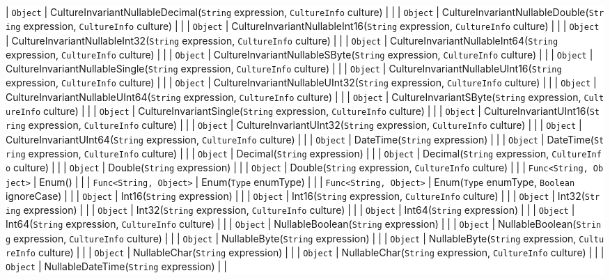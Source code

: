 | `Object` | CultureInvariantNullableDecimal(`String` expression, `CultureInfo` culture) |  | 
| `Object` | CultureInvariantNullableDouble(`String` expression, `CultureInfo` culture) |  | 
| `Object` | CultureInvariantNullableInt16(`String` expression, `CultureInfo` culture) |  | 
| `Object` | CultureInvariantNullableInt32(`String` expression, `CultureInfo` culture) |  | 
| `Object` | CultureInvariantNullableInt64(`String` expression, `CultureInfo` culture) |  | 
| `Object` | CultureInvariantNullableSByte(`String` expression, `CultureInfo` culture) |  | 
| `Object` | CultureInvariantNullableSingle(`String` expression, `CultureInfo` culture) |  | 
| `Object` | CultureInvariantNullableUInt16(`String` expression, `CultureInfo` culture) |  | 
| `Object` | CultureInvariantNullableUInt32(`String` expression, `CultureInfo` culture) |  | 
| `Object` | CultureInvariantNullableUInt64(`String` expression, `CultureInfo` culture) |  | 
| `Object` | CultureInvariantSByte(`String` expression, `CultureInfo` culture) |  | 
| `Object` | CultureInvariantSingle(`String` expression, `CultureInfo` culture) |  | 
| `Object` | CultureInvariantUInt16(`String` expression, `CultureInfo` culture) |  | 
| `Object` | CultureInvariantUInt32(`String` expression, `CultureInfo` culture) |  | 
| `Object` | CultureInvariantUInt64(`String` expression, `CultureInfo` culture) |  | 
| `Object` | DateTime(`String` expression) |  | 
| `Object` | DateTime(`String` expression, `CultureInfo` culture) |  | 
| `Object` | Decimal(`String` expression) |  | 
| `Object` | Decimal(`String` expression, `CultureInfo` culture) |  | 
| `Object` | Double(`String` expression) |  | 
| `Object` | Double(`String` expression, `CultureInfo` culture) |  | 
| `Func<String, Object>` | Enum() |  | 
| `Func<String, Object>` | Enum(`Type` enumType) |  | 
| `Func<String, Object>` | Enum(`Type` enumType, `Boolean` ignoreCase) |  | 
| `Object` | Int16(`String` expression) |  | 
| `Object` | Int16(`String` expression, `CultureInfo` culture) |  | 
| `Object` | Int32(`String` expression) |  | 
| `Object` | Int32(`String` expression, `CultureInfo` culture) |  | 
| `Object` | Int64(`String` expression) |  | 
| `Object` | Int64(`String` expression, `CultureInfo` culture) |  | 
| `Object` | NullableBoolean(`String` expression) |  | 
| `Object` | NullableBoolean(`String` expression, `CultureInfo` culture) |  | 
| `Object` | NullableByte(`String` expression) |  | 
| `Object` | NullableByte(`String` expression, `CultureInfo` culture) |  | 
| `Object` | NullableChar(`String` expression) |  | 
| `Object` | NullableChar(`String` expression, `CultureInfo` culture) |  | 
| `Object` | NullableDateTime(`String` expression) |  | 